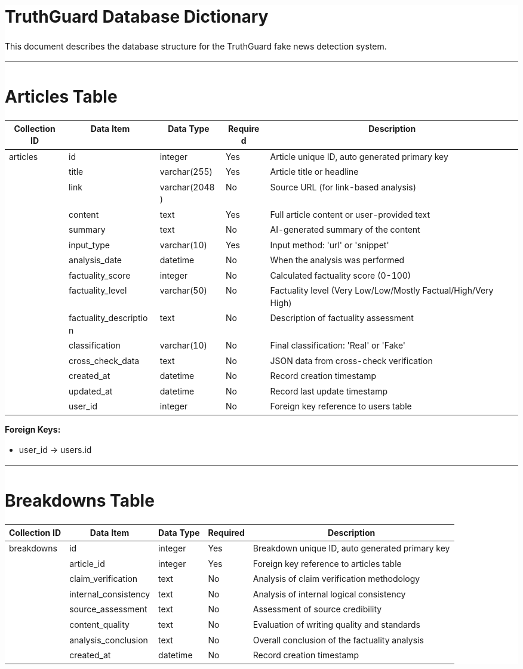 # TruthGuard Database Dictionary

This document describes the database structure for the TruthGuard fake news detection system.

---

# Articles Table

| Collection ID | Data Item               | Data Type     | Required | Description                                           |
|---------------|-------------------------|---------------|----------|-------------------------------------------------------|
| articles      | id                     | integer       | Yes      | Article unique ID, auto generated primary key         |
|               | title                  | varchar(255)  | Yes      | Article title or headline                             |
|               | link                   | varchar(2048) | No       | Source URL (for link-based analysis)                 |
|               | content                | text          | Yes      | Full article content or user-provided text           |
|               | summary                | text          | No       | AI-generated summary of the content                  |
|               | input_type             | varchar(10)   | Yes      | Input method: 'url' or 'snippet'                    |
|               | analysis_date          | datetime      | No       | When the analysis was performed                      |
|               | factuality_score       | integer       | No       | Calculated factuality score (0-100)                 |
|               | factuality_level       | varchar(50)   | No       | Factuality level (Very Low/Low/Mostly Factual/High/Very High) |
|               | factuality_description | text          | No       | Description of factuality assessment                 |
|               | classification         | varchar(10)   | No       | Final classification: 'Real' or 'Fake'              |
|               | cross_check_data       | text          | No       | JSON data from cross-check verification              |
|               | created_at             | datetime      | No       | Record creation timestamp                            |
|               | updated_at             | datetime      | No       | Record last update timestamp                         |
|               | user_id                | integer       | No       | Foreign key reference to users table                |

**Foreign Keys:**
- user_id → users.id

---

# Breakdowns Table

| Collection ID | Data Item            | Data Type | Required | Description                                      |
|---------------|----------------------|-----------|----------|--------------------------------------------------|
| breakdowns    | id                   | integer   | Yes      | Breakdown unique ID, auto generated primary key  |
|               | article_id           | integer   | Yes      | Foreign key reference to articles table         |
|               | claim_verification   | text      | No       | Analysis of claim verification methodology       |
|               | internal_consistency | text      | No       | Analysis of internal logical consistency         |
|               | source_assessment    | text      | No       | Assessment of source credibility                 |
|               | content_quality      | text      | No       | Evaluation of writing quality and standards      |
|               | analysis_conclusion  | text      | No       | Overall conclusion of the factuality analysis   |
|               | created_at           | datetime  | No       | Record creation timestamp                        |
